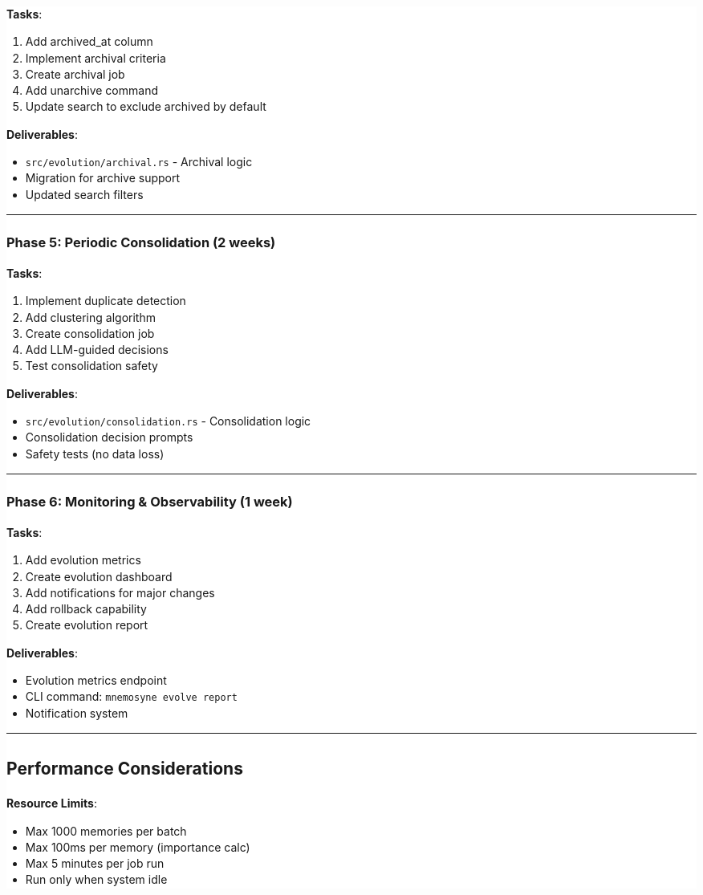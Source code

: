 **Tasks**:
1. Add archived_at column
2. Implement archival criteria
3. Create archival job
4. Add unarchive command
5. Update search to exclude archived by default

**Deliverables**:
- `src/evolution/archival.rs` - Archival logic
- Migration for archive support
- Updated search filters

---

### Phase 5: Periodic Consolidation (2 weeks)

**Tasks**:
1. Implement duplicate detection
2. Add clustering algorithm
3. Create consolidation job
4. Add LLM-guided decisions
5. Test consolidation safety

**Deliverables**:
- `src/evolution/consolidation.rs` - Consolidation logic
- Consolidation decision prompts
- Safety tests (no data loss)

---

### Phase 6: Monitoring & Observability (1 week)

**Tasks**:
1. Add evolution metrics
2. Create evolution dashboard
3. Add notifications for major changes
4. Add rollback capability
5. Create evolution report

**Deliverables**:
- Evolution metrics endpoint
- CLI command: `mnemosyne evolve report`
- Notification system

---

## Performance Considerations

**Resource Limits**:
- Max 1000 memories per batch
- Max 100ms per memory (importance calc)
- Max 5 minutes per job run
- Run only when system idle
